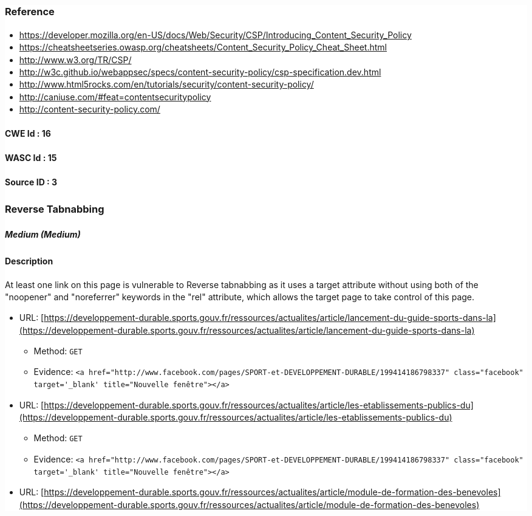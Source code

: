 ### Reference
* https://developer.mozilla.org/en-US/docs/Web/Security/CSP/Introducing_Content_Security_Policy
* https://cheatsheetseries.owasp.org/cheatsheets/Content_Security_Policy_Cheat_Sheet.html
* http://www.w3.org/TR/CSP/
* http://w3c.github.io/webappsec/specs/content-security-policy/csp-specification.dev.html
* http://www.html5rocks.com/en/tutorials/security/content-security-policy/
* http://caniuse.com/#feat=contentsecuritypolicy
* http://content-security-policy.com/

  
#### CWE Id : 16
  
#### WASC Id : 15
  
#### Source ID : 3

  
  
  
  
### Reverse Tabnabbing
##### Medium (Medium)
  
  
  
  
#### Description
<p>At least one link on this page is vulnerable to Reverse tabnabbing as it uses a target attribute without using both of the "noopener" and "noreferrer" keywords in the "rel" attribute, which allows the target page to take control of this page.</p>
  
  
  
* URL: [https://developpement-durable.sports.gouv.fr/ressources/actualites/article/lancement-du-guide-sports-dans-la](https://developpement-durable.sports.gouv.fr/ressources/actualites/article/lancement-du-guide-sports-dans-la)
  
  
  * Method: `GET`
  
  
  * Evidence: `<a href="http://www.facebook.com/pages/SPORT-et-DEVELOPPEMENT-DURABLE/199414186798337" class="facebook" target='_blank' title="Nouvelle fenêtre"></a>`
  
  
  
  
* URL: [https://developpement-durable.sports.gouv.fr/ressources/actualites/article/les-etablissements-publics-du](https://developpement-durable.sports.gouv.fr/ressources/actualites/article/les-etablissements-publics-du)
  
  
  * Method: `GET`
  
  
  * Evidence: `<a href="http://www.facebook.com/pages/SPORT-et-DEVELOPPEMENT-DURABLE/199414186798337" class="facebook" target='_blank' title="Nouvelle fenêtre"></a>`
  
  
  
  
* URL: [https://developpement-durable.sports.gouv.fr/ressources/actualites/article/module-de-formation-des-benevoles](https://developpement-durable.sports.gouv.fr/ressources/actualites/article/module-de-formation-des-benevoles)
  